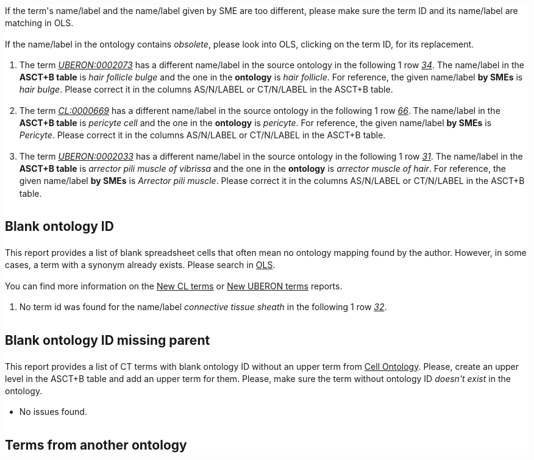 If the term's name/label and the name/label given by SME are too different, please make sure the term ID and its name/label are matching in OLS.

If the name/label in the ontology contains *obsolete*, please look into OLS, clicking on the term ID, for its replacement.  
  
1. The term _[UBERON:0002073](http://purl.obolibrary.org/obo/UBERON_0002073)_ has a different name/label in the source ontology in the following 1 row _[34](https://docs.google.com/spreadsheets/d/1_xLnPyGyQy9fae7DrWkeyEN-iLTP8JQMxTL7HHkxG6o/edit#gid=269383687&range=34:34)_. The name/label in the **ASCT+B table** is _hair follicle bulge_ and the one in the **ontology** is _hair follicle_. For reference, the given name/label **by SMEs** is _hair bulge_. Please correct it in the columns AS/N/LABEL or CT/N/LABEL in the ASCT+B table.

1. The term _[CL:0000669](http://purl.obolibrary.org/obo/CL_0000669)_ has a different name/label in the source ontology in the following 1 row _[66](https://docs.google.com/spreadsheets/d/1_xLnPyGyQy9fae7DrWkeyEN-iLTP8JQMxTL7HHkxG6o/edit#gid=269383687&range=66:66)_. The name/label in the **ASCT+B table** is _pericyte cell_ and the one in the **ontology** is _pericyte_. For reference, the given name/label **by SMEs** is _Pericyte_. Please correct it in the columns AS/N/LABEL or CT/N/LABEL in the ASCT+B table.

1. The term _[UBERON:0002033](http://purl.obolibrary.org/obo/UBERON_0002033)_ has a different name/label in the source ontology in the following 1 row _[31](https://docs.google.com/spreadsheets/d/1_xLnPyGyQy9fae7DrWkeyEN-iLTP8JQMxTL7HHkxG6o/edit#gid=269383687&range=31:31)_. The name/label in the **ASCT+B table** is _arrector pili muscle of vibrissa_ and the one in the **ontology** is _arrector muscle of hair_. For reference, the given name/label **by SMEs** is _Arrector pili muscle_. Please correct it in the columns AS/N/LABEL or CT/N/LABEL in the ASCT+B table.


## Blank ontology ID


This report provides a list of blank spreadsheet cells that often mean no ontology mapping found by the author. However, in some cases, a term with a synonym already exists. Please search in [OLS](https://www.ebi.ac.uk/ols4/index).

You can find more information on the [New CL terms](#new-cl-terms) or [New UBERON terms](#new-uberon-terms) reports.  
  
1. No term id was found for the name/label _connective tissue sheath_ in the following 1 row _[32](https://docs.google.com/spreadsheets/d/1_xLnPyGyQy9fae7DrWkeyEN-iLTP8JQMxTL7HHkxG6o/edit#gid=269383687&range=32:32)_.


## Blank ontology ID missing parent


This report provides a list of CT terms with blank ontology ID without an upper term from [Cell Ontology](https://www.ebi.ac.uk/ols4/ontologies/cl). Please, create an upper level in the ASCT+B table and add an upper term for them. Please, make sure the term without ontology ID _doesn't exist_ in the ontology.  
  
- No issues found.


## Terms from another ontology
